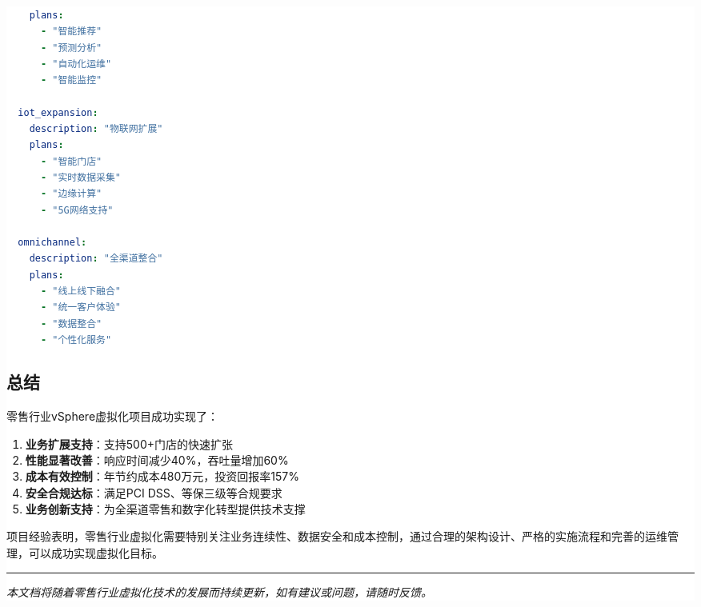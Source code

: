 ```yaml
    plans:
      - "智能推荐"
      - "预测分析"
      - "自动化运维"
      - "智能监控"
  
  iot_expansion:
    description: "物联网扩展"
    plans:
      - "智能门店"
      - "实时数据采集"
      - "边缘计算"
      - "5G网络支持"
  
  omnichannel:
    description: "全渠道整合"
    plans:
      - "线上线下融合"
      - "统一客户体验"
      - "数据整合"
      - "个性化服务"
```

## 总结

零售行业vSphere虚拟化项目成功实现了：

1. **业务扩展支持**：支持500+门店的快速扩张
2. **性能显著改善**：响应时间减少40%，吞吐量增加60%
3. **成本有效控制**：年节约成本480万元，投资回报率157%
4. **安全合规达标**：满足PCI DSS、等保三级等合规要求
5. **业务创新支持**：为全渠道零售和数字化转型提供技术支撑

项目经验表明，零售行业虚拟化需要特别关注业务连续性、数据安全和成本控制，通过合理的架构设计、严格的实施流程和完善的运维管理，可以成功实现虚拟化目标。

---

*本文档将随着零售行业虚拟化技术的发展而持续更新，如有建议或问题，请随时反馈。*

